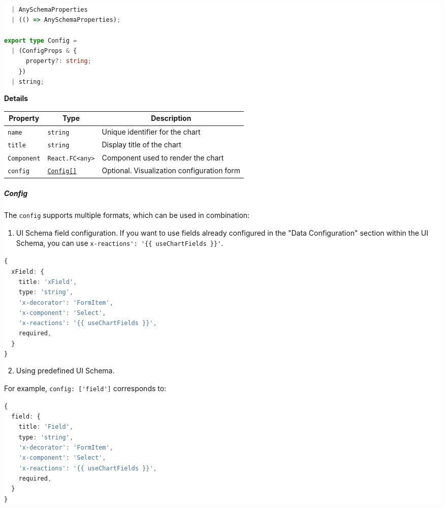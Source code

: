 ```ts
  | AnySchemaProperties
  | (() => AnySchemaProperties);

export type Config =
  | (ConfigProps & {
      property?: string;
    })
  | string;
```

**Details**

| Property    | Type                  | Description                       |
| ----------- | --------------------- | --------------------------------- |
| `name`      | `string`              | Unique identifier for the chart   |
| `title`     | `string`              | Display title of the chart        |
| `Component` | `React.FC<any>`       | Component used to render the chart |
| `config`    | [`Config[]`](#config) | Optional. Visualization configuration form |

##### Config

The `config` supports multiple formats, which can be used in combination:

1. UI Schema field configuration. If you want to use fields already configured in the "Data Configuration" section within the UI Schema, you can use `x-reactions': '{{ useChartFields }}'`.

```ts
{
  xField: {
    title: 'xField',
    type: 'string',
    'x-decorator': 'FormItem',
    'x-component': 'Select',
    'x-reactions': '{{ useChartFields }}',
    required,
  }
}
```

2. Using predefined UI Schema.

For example, `config: ['field']` corresponds to:

```typescript
{
  field: {
    title: 'Field',
    type: 'string',
    'x-decorator': 'FormItem',
    'x-component': 'Select',
    'x-reactions': '{{ useChartFields }}',
    required,
  }
}
```
